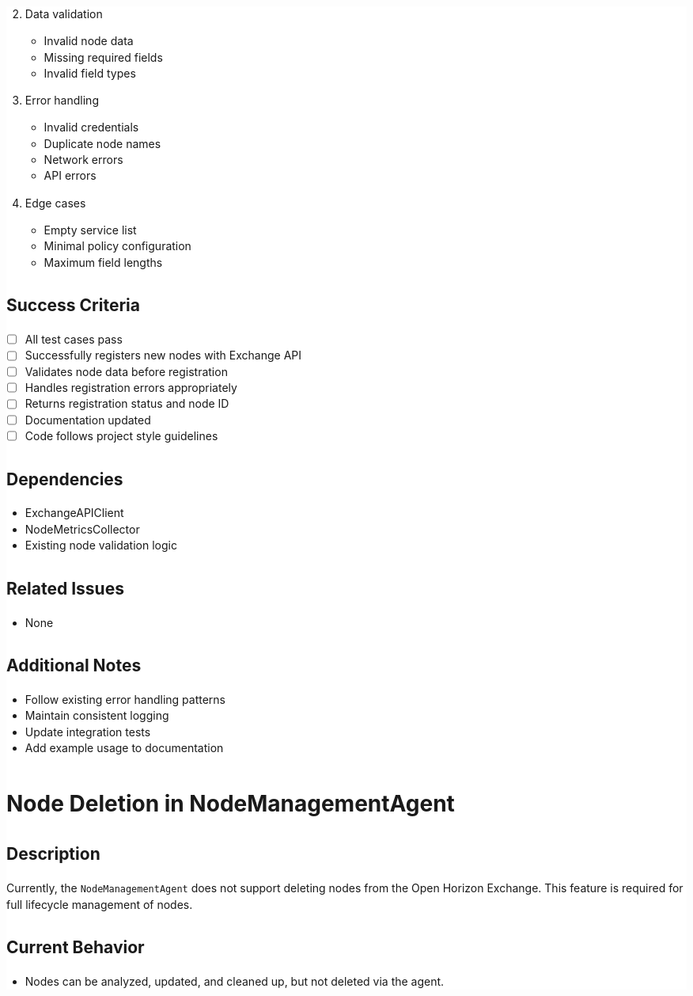 2. Data validation
   - Invalid node data
   - Missing required fields
   - Invalid field types

3. Error handling
   - Invalid credentials
   - Duplicate node names
   - Network errors
   - API errors

4. Edge cases
   - Empty service list
   - Minimal policy configuration
   - Maximum field lengths

## Success Criteria
- [ ] All test cases pass
- [ ] Successfully registers new nodes with Exchange API
- [ ] Validates node data before registration
- [ ] Handles registration errors appropriately
- [ ] Returns registration status and node ID
- [ ] Documentation updated
- [ ] Code follows project style guidelines

## Dependencies
- ExchangeAPIClient
- NodeMetricsCollector
- Existing node validation logic

## Related Issues
- None

## Additional Notes
- Follow existing error handling patterns
- Maintain consistent logging
- Update integration tests
- Add example usage to documentation

# Node Deletion in NodeManagementAgent

## Description
Currently, the `NodeManagementAgent` does not support deleting nodes from the Open Horizon Exchange. This feature is required for full lifecycle management of nodes.

## Current Behavior
- Nodes can be analyzed, updated, and cleaned up, but not deleted via the agent.

